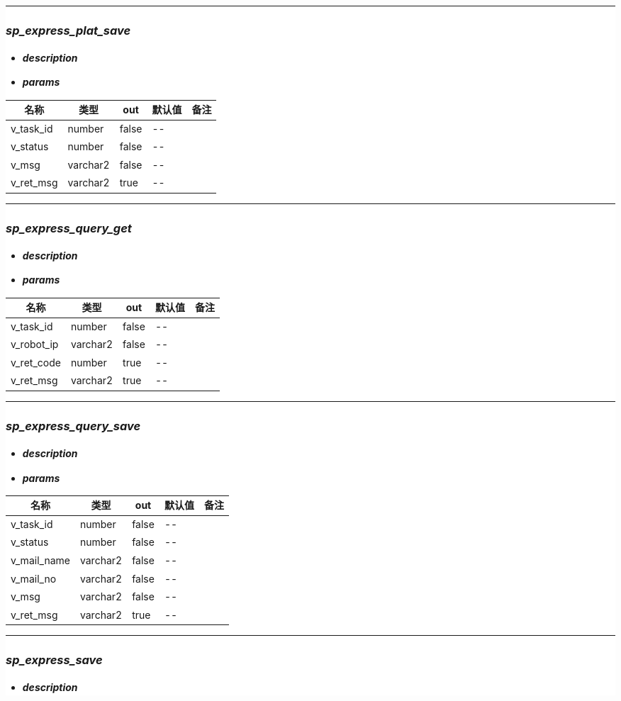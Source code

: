 ----
### ***sp_express_plat_save***
*   ***description***

*  ***params***

|名称| 类型 | out |默认值| 备注 |
|---|----|-----|---|----|
|v_task_id|number|false|--||
|v_status|number|false|--||
|v_msg|varchar2|false|--||
|v_ret_msg|varchar2|true|--||

----
### ***sp_express_query_get***
*   ***description***

*  ***params***

|名称| 类型 | out |默认值| 备注 |
|---|----|-----|---|----|
|v_task_id|number|false|--||
|v_robot_ip|varchar2|false|--||
|v_ret_code|number|true|--||
|v_ret_msg|varchar2|true|--||

----
### ***sp_express_query_save***
*   ***description***

*  ***params***

|名称| 类型 | out |默认值| 备注 |
|---|----|-----|---|----|
|v_task_id|number|false|--||
|v_status|number|false|--||
|v_mail_name|varchar2|false|--||
|v_mail_no|varchar2|false|--||
|v_msg|varchar2|false|--||
|v_ret_msg|varchar2|true|--||

----
### ***sp_express_save***
*   ***description***

